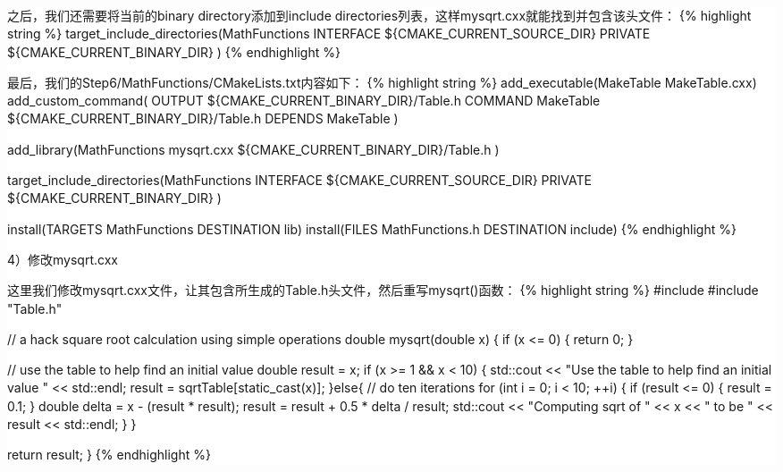 之后，我们还需要将当前的binary directory添加到include directories列表，这样mysqrt.cxx就能找到并包含该头文件：
{% highlight string %}
target_include_directories(MathFunctions
          INTERFACE ${CMAKE_CURRENT_SOURCE_DIR}
          PRIVATE ${CMAKE_CURRENT_BINARY_DIR}
          )
{% endhighlight %}

最后，我们的Step6/MathFunctions/CMakeLists.txt内容如下：
{% highlight string %}
add_executable(MakeTable MakeTable.cxx)
add_custom_command(
  OUTPUT ${CMAKE_CURRENT_BINARY_DIR}/Table.h
  COMMAND MakeTable ${CMAKE_CURRENT_BINARY_DIR}/Table.h
  DEPENDS MakeTable
  )

add_library(MathFunctions
            mysqrt.cxx
            ${CMAKE_CURRENT_BINARY_DIR}/Table.h
            )


target_include_directories(MathFunctions
          INTERFACE ${CMAKE_CURRENT_SOURCE_DIR}
          PRIVATE ${CMAKE_CURRENT_BINARY_DIR}
          )

install(TARGETS MathFunctions DESTINATION lib)
install(FILES MathFunctions.h DESTINATION include)
{% endhighlight %}

4）修改mysqrt.cxx

这里我们修改mysqrt.cxx文件，让其包含所生成的Table.h头文件，然后重写mysqrt()函数：
{% highlight string %}
#include <iostream>
#include "Table.h"

// a hack square root calculation using simple operations
double mysqrt(double x)
{
  if (x <= 0) {
    return 0;
  }

  // use the table to help find an initial value
  double result = x;
  if (x >= 1 && x < 10) {
    std::cout << "Use the table to help find an initial value " << std::endl;
    result = sqrtTable[static_cast<int>(x)];
  }else{
    // do ten iterations
    for (int i = 0; i < 10; ++i) {
      if (result <= 0) {
        result = 0.1;
      }
      double delta = x - (result * result);
      result = result + 0.5 * delta / result;
      std::cout << "Computing sqrt of " << x << " to be " << result << std::endl;
	}
  }

  return result;
}
{% endhighlight %}
